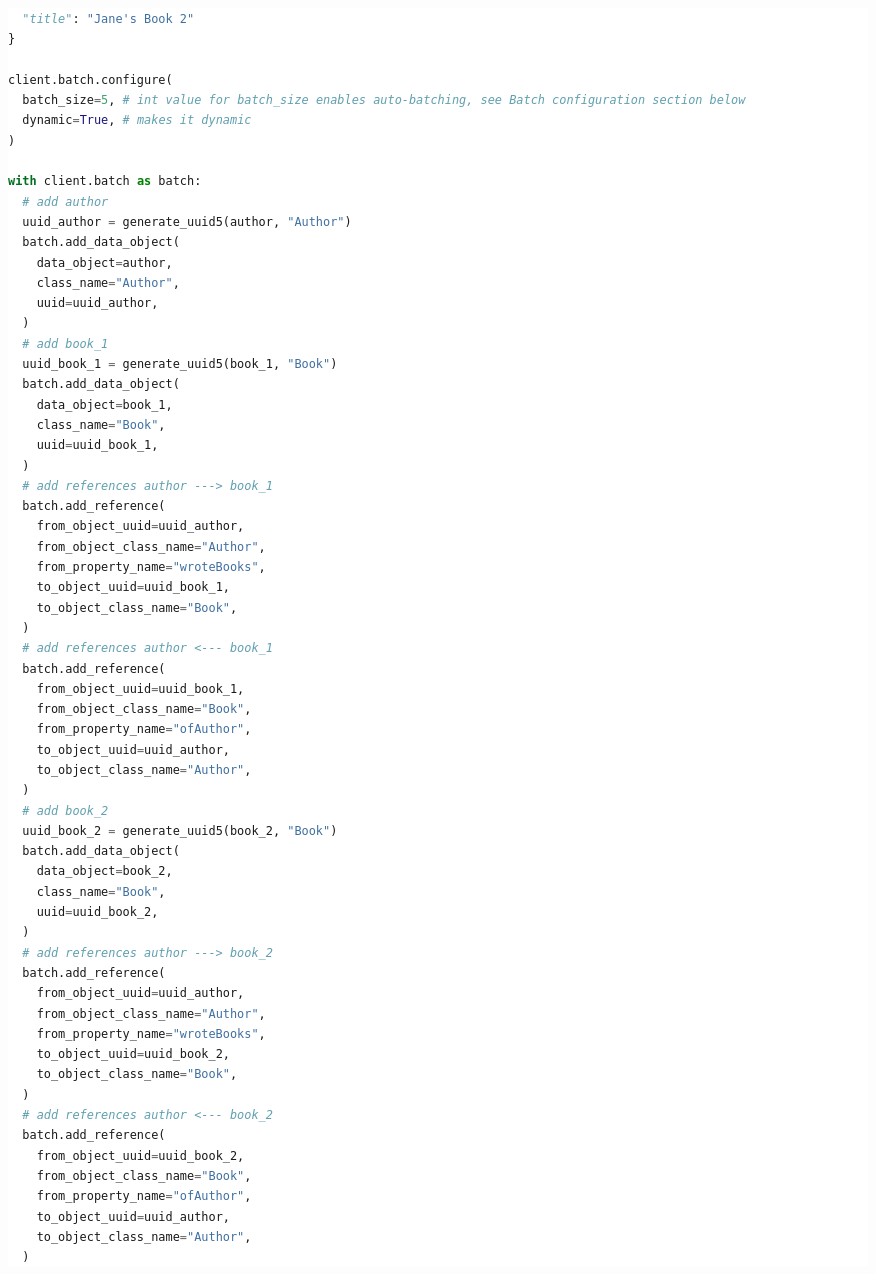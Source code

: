 ```python
  "title": "Jane's Book 2"
}

client.batch.configure(
  batch_size=5, # int value for batch_size enables auto-batching, see Batch configuration section below
  dynamic=True, # makes it dynamic
)

with client.batch as batch:
  # add author
  uuid_author = generate_uuid5(author, "Author")
  batch.add_data_object(
    data_object=author,
    class_name="Author",
    uuid=uuid_author,
  )
  # add book_1
  uuid_book_1 = generate_uuid5(book_1, "Book")
  batch.add_data_object(
    data_object=book_1,
    class_name="Book",
    uuid=uuid_book_1,
  )
  # add references author ---> book_1
  batch.add_reference(
    from_object_uuid=uuid_author,
    from_object_class_name="Author",
    from_property_name="wroteBooks",
    to_object_uuid=uuid_book_1,
    to_object_class_name="Book",
  )
  # add references author <--- book_1
  batch.add_reference(
    from_object_uuid=uuid_book_1,
    from_object_class_name="Book",
    from_property_name="ofAuthor",
    to_object_uuid=uuid_author,
    to_object_class_name="Author",
  )
  # add book_2
  uuid_book_2 = generate_uuid5(book_2, "Book")
  batch.add_data_object(
    data_object=book_2,
    class_name="Book",
    uuid=uuid_book_2,
  )
  # add references author ---> book_2
  batch.add_reference(
    from_object_uuid=uuid_author,
    from_object_class_name="Author",
    from_property_name="wroteBooks",
    to_object_uuid=uuid_book_2,
    to_object_class_name="Book",
  )
  # add references author <--- book_2
  batch.add_reference(
    from_object_uuid=uuid_book_2,
    from_object_class_name="Book",
    from_property_name="ofAuthor",
    to_object_uuid=uuid_author,
    to_object_class_name="Author",
  )
```